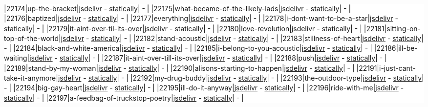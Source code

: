 |22174|up-the-bracket|[jsdelivr](https://cdn.jsdelivr.net/gh/dbchord/c5-1-3/20001-25000/22001-22500/up-the-bracket.webp) - [statically](https://cdn.statically.io/gh/dbchord/c5-1-3/i/20001-25000/22001-22500/up-the-bracket.webp)| - |
|22175|what-became-of-the-likely-lads|[jsdelivr](https://cdn.jsdelivr.net/gh/dbchord/c5-1-3/20001-25000/22001-22500/what-became-of-the-likely-lads.webp) - [statically](https://cdn.statically.io/gh/dbchord/c5-1-3/i/20001-25000/22001-22500/what-became-of-the-likely-lads.webp)| - |
|22176|baptized|[jsdelivr](https://cdn.jsdelivr.net/gh/dbchord/c5-1-3/20001-25000/22001-22500/baptized.webp) - [statically](https://cdn.statically.io/gh/dbchord/c5-1-3/i/20001-25000/22001-22500/baptized.webp)| - |
|22177|everything|[jsdelivr](https://cdn.jsdelivr.net/gh/dbchord/c5-1-3/20001-25000/22001-22500/everything.webp) - [statically](https://cdn.statically.io/gh/dbchord/c5-1-3/i/20001-25000/22001-22500/everything.webp)| - |
|22178|i-dont-want-to-be-a-star|[jsdelivr](https://cdn.jsdelivr.net/gh/dbchord/c5-1-3/20001-25000/22001-22500/i-dont-want-to-be-a-star.webp) - [statically](https://cdn.statically.io/gh/dbchord/c5-1-3/i/20001-25000/22001-22500/i-dont-want-to-be-a-star.webp)| - |
|22179|it-aint-over-til-its-over|[jsdelivr](https://cdn.jsdelivr.net/gh/dbchord/c5-1-3/20001-25000/22001-22500/it-aint-over-til-its-over.webp) - [statically](https://cdn.statically.io/gh/dbchord/c5-1-3/i/20001-25000/22001-22500/it-aint-over-til-its-over.webp)| - |
|22180|love-revolution|[jsdelivr](https://cdn.jsdelivr.net/gh/dbchord/c5-1-3/20001-25000/22001-22500/love-revolution.webp) - [statically](https://cdn.statically.io/gh/dbchord/c5-1-3/i/20001-25000/22001-22500/love-revolution.webp)| - |
|22181|sitting-on-top-of-the-world|[jsdelivr](https://cdn.jsdelivr.net/gh/dbchord/c5-1-3/20001-25000/22001-22500/sitting-on-top-of-the-world.webp) - [statically](https://cdn.statically.io/gh/dbchord/c5-1-3/i/20001-25000/22001-22500/sitting-on-top-of-the-world.webp)| - |
|22182|stand-acoustic|[jsdelivr](https://cdn.jsdelivr.net/gh/dbchord/c5-1-3/20001-25000/22001-22500/stand-acoustic.webp) - [statically](https://cdn.statically.io/gh/dbchord/c5-1-3/i/20001-25000/22001-22500/stand-acoustic.webp)| - |
|22183|stillness-of-heart|[jsdelivr](https://cdn.jsdelivr.net/gh/dbchord/c5-1-3/20001-25000/22001-22500/stillness-of-heart.webp) - [statically](https://cdn.statically.io/gh/dbchord/c5-1-3/i/20001-25000/22001-22500/stillness-of-heart.webp)| - |
|22184|black-and-white-america|[jsdelivr](https://cdn.jsdelivr.net/gh/dbchord/c5-1-3/20001-25000/22001-22500/black-and-white-america.webp) - [statically](https://cdn.statically.io/gh/dbchord/c5-1-3/i/20001-25000/22001-22500/black-and-white-america.webp)| - |
|22185|i-belong-to-you-acoustic|[jsdelivr](https://cdn.jsdelivr.net/gh/dbchord/c5-1-3/20001-25000/22001-22500/i-belong-to-you-acoustic.webp) - [statically](https://cdn.statically.io/gh/dbchord/c5-1-3/i/20001-25000/22001-22500/i-belong-to-you-acoustic.webp)| - |
|22186|ill-be-waiting|[jsdelivr](https://cdn.jsdelivr.net/gh/dbchord/c5-1-3/20001-25000/22001-22500/ill-be-waiting.webp) - [statically](https://cdn.statically.io/gh/dbchord/c5-1-3/i/20001-25000/22001-22500/ill-be-waiting.webp)| - |
|22187|it-aint-over-till-its-over|[jsdelivr](https://cdn.jsdelivr.net/gh/dbchord/c5-1-3/20001-25000/22001-22500/it-aint-over-till-its-over.webp) - [statically](https://cdn.statically.io/gh/dbchord/c5-1-3/i/20001-25000/22001-22500/it-aint-over-till-its-over.webp)| - |
|22188|push|[jsdelivr](https://cdn.jsdelivr.net/gh/dbchord/c5-1-3/20001-25000/22001-22500/push.webp) - [statically](https://cdn.statically.io/gh/dbchord/c5-1-3/i/20001-25000/22001-22500/push.webp)| - |
|22189|stand-by-my-woman|[jsdelivr](https://cdn.jsdelivr.net/gh/dbchord/c5-1-3/20001-25000/22001-22500/stand-by-my-woman.webp) - [statically](https://cdn.statically.io/gh/dbchord/c5-1-3/i/20001-25000/22001-22500/stand-by-my-woman.webp)| - |
|22190|alisons-starting-to-happen|[jsdelivr](https://cdn.jsdelivr.net/gh/dbchord/c5-1-3/20001-25000/22001-22500/alisons-starting-to-happen.webp) - [statically](https://cdn.statically.io/gh/dbchord/c5-1-3/i/20001-25000/22001-22500/alisons-starting-to-happen.webp)| - |
|22191|i-just-cant-take-it-anymore|[jsdelivr](https://cdn.jsdelivr.net/gh/dbchord/c5-1-3/20001-25000/22001-22500/i-just-cant-take-it-anymore.webp) - [statically](https://cdn.statically.io/gh/dbchord/c5-1-3/i/20001-25000/22001-22500/i-just-cant-take-it-anymore.webp)| - |
|22192|my-drug-buddy|[jsdelivr](https://cdn.jsdelivr.net/gh/dbchord/c5-1-3/20001-25000/22001-22500/my-drug-buddy.webp) - [statically](https://cdn.statically.io/gh/dbchord/c5-1-3/i/20001-25000/22001-22500/my-drug-buddy.webp)| - |
|22193|the-outdoor-type|[jsdelivr](https://cdn.jsdelivr.net/gh/dbchord/c5-1-3/20001-25000/22001-22500/the-outdoor-type.webp) - [statically](https://cdn.statically.io/gh/dbchord/c5-1-3/i/20001-25000/22001-22500/the-outdoor-type.webp)| - |
|22194|big-gay-heart|[jsdelivr](https://cdn.jsdelivr.net/gh/dbchord/c5-1-3/20001-25000/22001-22500/big-gay-heart.webp) - [statically](https://cdn.statically.io/gh/dbchord/c5-1-3/i/20001-25000/22001-22500/big-gay-heart.webp)| - |
|22195|ill-do-it-anyway|[jsdelivr](https://cdn.jsdelivr.net/gh/dbchord/c5-1-3/20001-25000/22001-22500/ill-do-it-anyway.webp) - [statically](https://cdn.statically.io/gh/dbchord/c5-1-3/i/20001-25000/22001-22500/ill-do-it-anyway.webp)| - |
|22196|ride-with-me|[jsdelivr](https://cdn.jsdelivr.net/gh/dbchord/c5-1-3/20001-25000/22001-22500/ride-with-me.webp) - [statically](https://cdn.statically.io/gh/dbchord/c5-1-3/i/20001-25000/22001-22500/ride-with-me.webp)| - |
|22197|a-feedbag-of-truckstop-poetry|[jsdelivr](https://cdn.jsdelivr.net/gh/dbchord/c5-1-3/20001-25000/22001-22500/a-feedbag-of-truckstop-poetry.webp) - [statically](https://cdn.statically.io/gh/dbchord/c5-1-3/i/20001-25000/22001-22500/a-feedbag-of-truckstop-poetry.webp)| - |